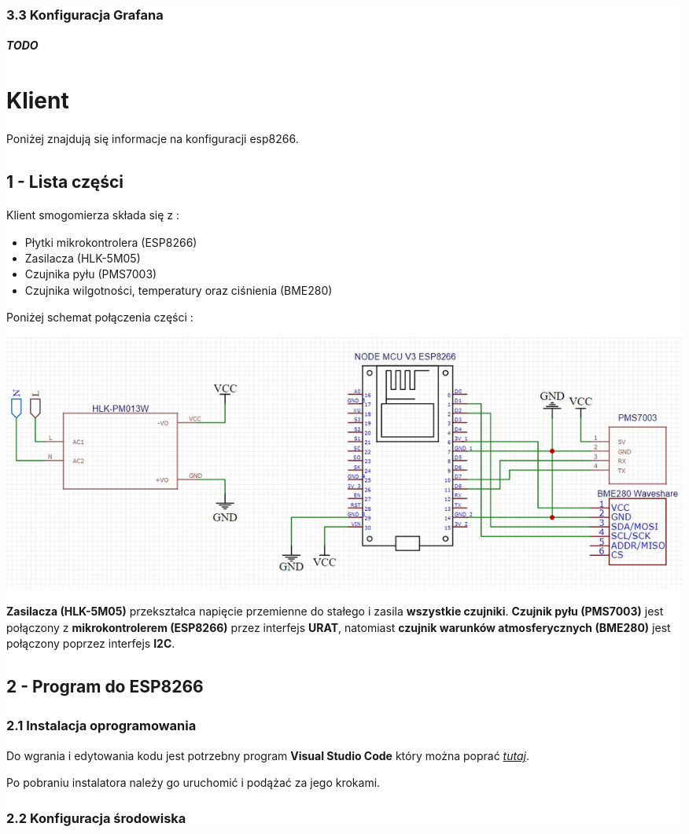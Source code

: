 ### 3.3 Konfiguracja Grafana

 ***TODO***

# Klient

Poniżej znajdują się informacje na konfiguracji esp8266.

## 1 - Lista części

Klient smogomierza składa się z :

- Płytki mikrokontrolera (ESP8266)
- Zasilacza (HLK-5M05)
- Czujnika pyłu (PMS7003)
- Czujnika wilgotności, temperatury oraz ciśnienia (BME280)

Poniżej schemat połączenia części :

![Schemat połaczenia części](/assets/connection_diagram.jpg "Schemat połaczenia części")

**Zasilacza (HLK-5M05)** przekształca napięcie przemienne do stałego i zasila **wszystkie czujniki**. **Czujnik pyłu (PMS7003)** jest połączony z **mikrokontrolerem (ESP8266)** przez interfejs **URAT**, natomiast **czujnik warunków atmosferycznych (BME280)** jest połączony poprzez interfejs **I2C**.

## 2 - Program do ESP8266

### 2.1 Instalacja oprogramowania

Do wgrania i edytowania kodu jest potrzebny program **Visual Studio Code** który można poprać *[tutaj](https://code.visualstudio.com/download)*.

Po pobraniu instalatora należy go uruchomić i podążać za jego krokami.

### 2.2 Konfiguracja środowiska
